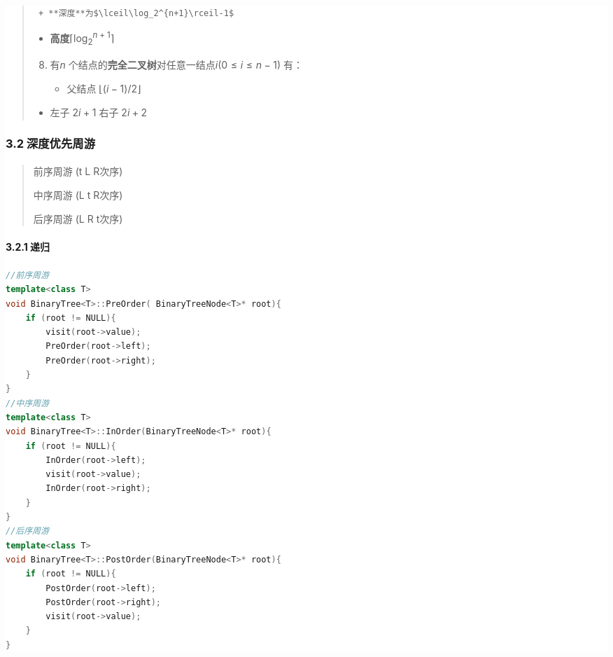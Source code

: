 >
>      + **深度**为$\lceil\log_2^{n+1}\rceil-1$ 
>   + **高度**$\lceil\log_2^{n+1}\rceil$
>   8. 有$n$ 个结点的**完全二叉树**对任意一结点$i(0\leq i\leq n-1)$ 有：
>
>      + 父结点 $\lfloor (i-1)/2 \rfloor$
> 
>   + 左子 $2i+1$ 右子 $2i+2$



### 	3.2 深度优先周游

> 前序周游 (t L R次序)
>
> 中序周游 (L t R次序)
>
> 后序周游 (L R t次序)



#### 				3.2.1 递归

```c++
//前序周游
template<class T>
void BinaryTree<T>::PreOrder( BinaryTreeNode<T>* root){
    if (root != NULL){
        visit(root->value);
        PreOrder(root->left);
        PreOrder(root->right);
    }
}
//中序周游
template<class T>
void BinaryTree<T>::InOrder(BinaryTreeNode<T>* root){
    if (root != NULL){        
        InOrder(root->left);
        visit(root->value);
        InOrder(root->right);
    }
}
//后序周游
template<class T>
void BinaryTree<T>::PostOrder(BinaryTreeNode<T>* root){
    if (root != NULL){        
        PostOrder(root->left);
        PostOrder(root->right);
        visit(root->value);
    }
}
```


